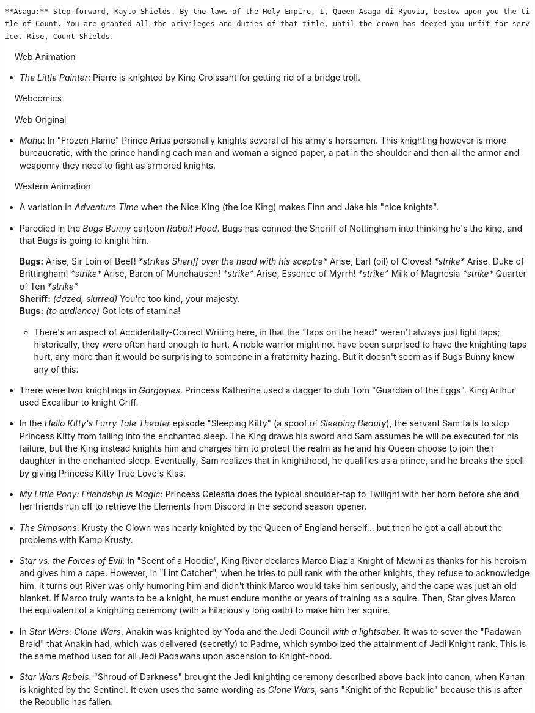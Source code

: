     **Asaga:** Step forward, Kayto Shields. By the laws of the Holy Empire, I, Queen Asaga di Ryuvia, bestow upon you the title of Count. You are granted all the privileges and duties of that title, until the crown has deemed you unfit for service. Rise, Count Shields.
    

    Web Animation 

-   _The Little Painter_: Pierre is knighted by King Croissant for getting rid of a bridge troll.

    Webcomics 

    Web Original 

-   _Mahu_: In "Frozen Flame" Prince Arius personally knights several of his army's horsemen. This knighting however is more bureaucratic, with the prince handing each man and woman a signed paper, a pat in the shoulder and then all the armor and weaponry they need to fight as armored knights.

    Western Animation 

-   A variation in _Adventure Time_ when the Nice King (the Ice King) makes Finn and Jake his "nice knights".
-   Parodied in the _Bugs Bunny_ cartoon _Rabbit Hood_. Bugs has conned the Sheriff of Nottingham into thinking he's the king, and that Bugs is going to knight him.
    
    **Bugs:** Arise, Sir Loin of Beef! _\*strikes Sheriff over the head with his sceptre\*_ Arise, Earl (oil) of Cloves! _\*strike\*_ Arise, Duke of Brittingham! _\*strike\*_ Arise, Baron of Munchausen! _\*strike\*_ Arise, Essence of Myrrh! _\*strike\*_ Milk of Magnesia _\*strike\*_ Quarter of Ten _\*strike\*_  
    **Sheriff:** _(dazed, slurred)_ You're too kind, your majesty.  
    **Bugs:** _(to audience)_ Got lots of stamina!
    
    -   There's an aspect of Accidentally-Correct Writing here, in that the "taps on the head" weren't always just light taps; historically, they were often hard enough to hurt. A noble warrior might not have been surprised to have the knighting taps hurt, any more than it would be surprising to someone in a fraternity hazing. But it doesn't seem as if Bugs Bunny knew any of this.
-   There were two knightings in _Gargoyles_. Princess Katherine used a dagger to dub Tom "Guardian of the Eggs". King Arthur used Excalibur to knight Griff.
-   In the _Hello Kitty's Furry Tale Theater_ episode "Sleeping Kitty" (a spoof of _Sleeping Beauty_), the servant Sam fails to stop Princess Kitty from falling into the enchanted sleep. The King draws his sword and Sam assumes he will be executed for his failure, but the King instead knights him and charges him to protect the realm as he and his Queen choose to join their daughter in the enchanted sleep. Eventually, Sam realizes that in knighthood, he qualifies as a prince, and he breaks the spell by giving Princess Kitty True Love's Kiss.
-   _My Little Pony: Friendship is Magic_: Princess Celestia does the typical shoulder-tap to Twilight with her horn before she and her friends run off to retrieve the Elements from Discord in the second season opener.
-   _The Simpsons_: Krusty the Clown was nearly knighted by the Queen of England herself... but then he got a call about the problems with Kamp Krusty.
-   _Star vs. the Forces of Evil_: In "Scent of a Hoodie", King River declares Marco Diaz a Knight of Mewni as thanks for his heroism and gives him a cape. However, in "Lint Catcher", when he tries to pull rank with the other knights, they refuse to acknowledge him. It turns out River was only humoring him and didn't think Marco would take him seriously, and the cape was just an old blanket. If Marco truly wants to be a knight, he must endure months or years of training as a squire. Then, Star gives Marco the equivalent of a knighting ceremony (with a hilariously long oath) to make him her squire.
-   In _Star Wars: Clone Wars_, Anakin was knighted by Yoda and the Jedi Council _with a lightsaber._ It was to sever the "Padawan Braid" that Anakin had, which was delivered (secretly) to Padme, which symbolized the attainment of Jedi Knight rank. This is the same method used for all Jedi Padawans upon ascension to Knight-hood.
-   _Star Wars Rebels_: "Shroud of Darkness" brought the Jedi knighting ceremony described above back into canon, when Kanan is knighted by the Sentinel. It even uses the same wording as _Clone Wars_, sans "Knight of the Republic" because this is after the Republic has fallen.
